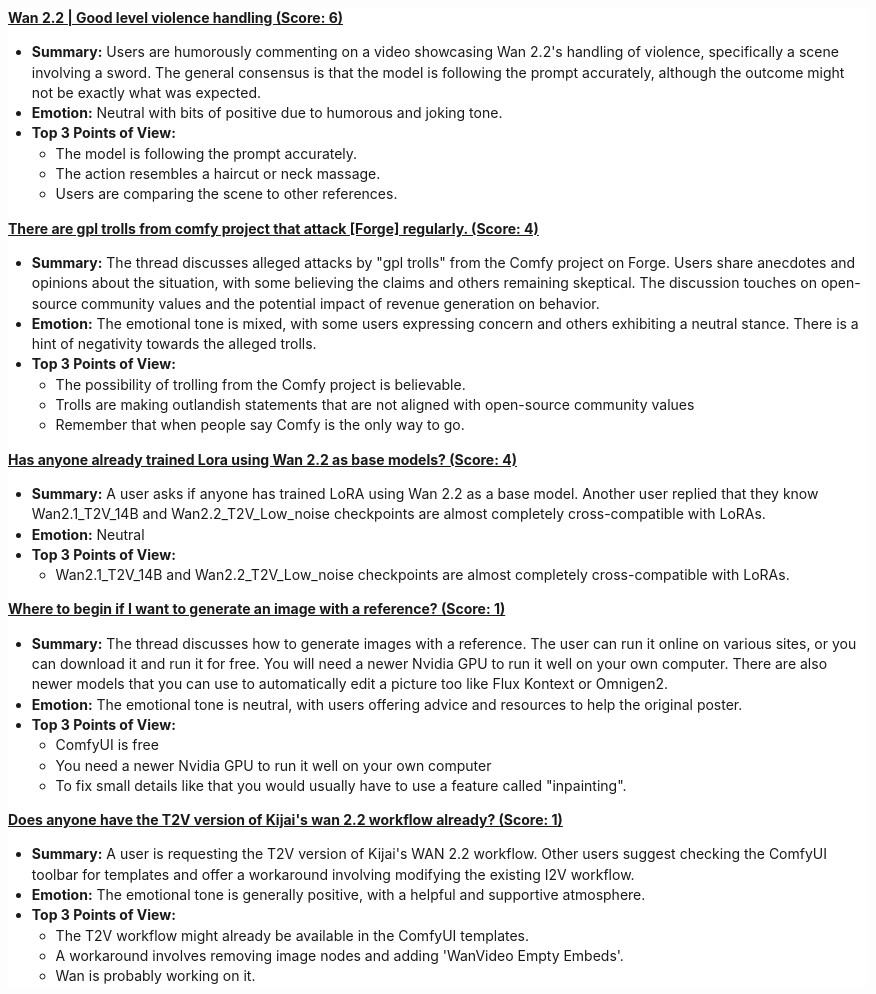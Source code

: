 **[Wan 2.2 | Good level violence handling (Score: 6)](https://v.redd.it/ji96nmo7q1gf1)**
*  **Summary:**  Users are humorously commenting on a video showcasing Wan 2.2's handling of violence, specifically a scene involving a sword. The general consensus is that the model is following the prompt accurately, although the outcome might not be exactly what was expected.
*  **Emotion:** Neutral with bits of positive due to humorous and joking tone.
*  **Top 3 Points of View:**
    *   The model is following the prompt accurately.
    *   The action resembles a haircut or neck massage.
    *   Users are comparing the scene to other references.

**[There are gpl trolls from comfy project that attack [Forge] regularly. (Score: 4)](https://www.reddit.com/r/StableDiffusion/comments/1mdf38j/there_are_gpl_trolls_from_comfy_project_that/)**
*  **Summary:** The thread discusses alleged attacks by "gpl trolls" from the Comfy project on Forge. Users share anecdotes and opinions about the situation, with some believing the claims and others remaining skeptical. The discussion touches on open-source community values and the potential impact of revenue generation on behavior.
*  **Emotion:** The emotional tone is mixed, with some users expressing concern and others exhibiting a neutral stance. There is a hint of negativity towards the alleged trolls.
*  **Top 3 Points of View:**
    *   The possibility of trolling from the Comfy project is believable.
    *   Trolls are making outlandish statements that are not aligned with open-source community values
    *   Remember that when people say Comfy is the only way to go.

**[Has anyone already trained Lora using Wan 2.2 as base models? (Score: 4)](https://www.reddit.com/r/StableDiffusion/comments/1mdfvay/has_anyone_already_trained_lora_using_wan_22_as/)**
*  **Summary:** A user asks if anyone has trained LoRA using Wan 2.2 as a base model. Another user replied that they know Wan2.1_T2V_14B and Wan2.2_T2V_Low_noise checkpoints are almost completely cross-compatible with LoRAs.
*  **Emotion:** Neutral
*  **Top 3 Points of View:**
    *   Wan2.1_T2V_14B and Wan2.2_T2V_Low_noise checkpoints are almost completely cross-compatible with LoRAs.

**[Where to begin if I want to generate an image with a reference? (Score: 1)](https://www.reddit.com/r/StableDiffusion/comments/1mddv0b/where_to_begin_if_i_want_to_generate_an_image/)**
*  **Summary:** The thread discusses how to generate images with a reference. The user can run it online on various sites, or you can download it and run it for free. You will need a newer Nvidia GPU to run it well on your own computer. There are also newer models that you can use to automatically edit a picture too like Flux Kontext or Omnigen2.
*  **Emotion:** The emotional tone is neutral, with users offering advice and resources to help the original poster.
*  **Top 3 Points of View:**
    *   ComfyUI is free
    *   You need a newer Nvidia GPU to run it well on your own computer
    *   To fix small details like that you would usually have to use a feature called "inpainting".

**[Does anyone have the T2V version of Kijai's wan 2.2 workflow already? (Score: 1)](https://www.reddit.com/r/StableDiffusion/comments/1mdefav/does_anyone_have_the_t2v_version_of_kijais_wan_22/)**
*  **Summary:**  A user is requesting the T2V version of Kijai's WAN 2.2 workflow. Other users suggest checking the ComfyUI toolbar for templates and offer a workaround involving modifying the existing I2V workflow.
*  **Emotion:** The emotional tone is generally positive, with a helpful and supportive atmosphere.
*  **Top 3 Points of View:**
    *   The T2V workflow might already be available in the ComfyUI templates.
    *   A workaround involves removing image nodes and adding 'WanVideo Empty Embeds'.
    *   Wan is probably working on it.
